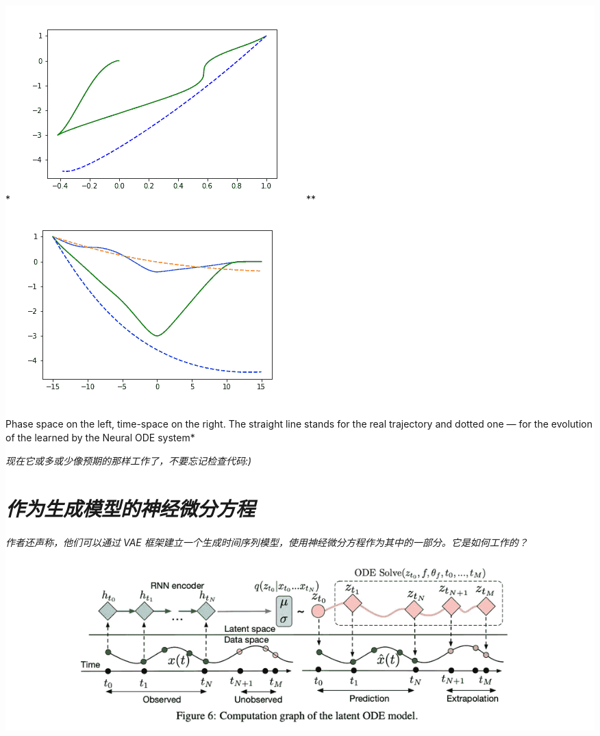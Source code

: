 *![](img/10561d4182fcfcb61b7ed29a14a39405.png)**![](img/a6cfb5b9372ddb6ddf038c0f5b6e1db2.png)

Phase space on the left, time-space on the right. The straight line stands for the real trajectory and dotted one — for the evolution of the learned by the Neural ODE system* 

*现在它或多或少像预期的那样工作了，不要忘记检查代码:)*

# *作为生成模型的神经微分方程*

*作者还声称，他们可以通过 VAE 框架建立一个生成时间序列模型，使用神经微分方程作为其中的一部分。它是如何工作的？*

*![](img/58107dc790b8ee9ed11e97fbcfc68d43.png)*

